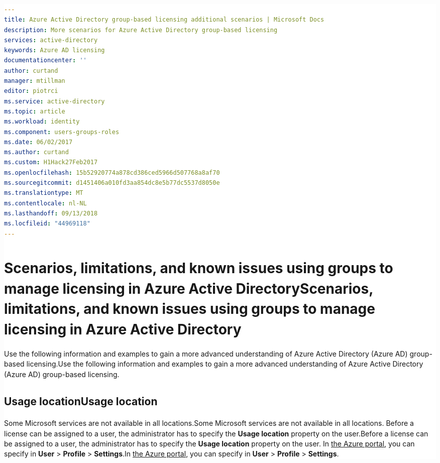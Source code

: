 ```yaml
---
title: Azure Active Directory group-based licensing additional scenarios | Microsoft Docs
description: More scenarios for Azure Active Directory group-based licensing
services: active-directory
keywords: Azure AD licensing
documentationcenter: ''
author: curtand
manager: mtillman
editor: piotrci
ms.service: active-directory
ms.topic: article
ms.workload: identity
ms.component: users-groups-roles
ms.date: 06/02/2017
ms.author: curtand
ms.custom: H1Hack27Feb2017
ms.openlocfilehash: 15b52920774a878cd386ced5966d507768a8af70
ms.sourcegitcommit: d1451406a010fd3aa854dc8e5b77dc5537d8050e
ms.translationtype: MT
ms.contentlocale: nl-NL
ms.lasthandoff: 09/13/2018
ms.locfileid: "44969118"
---
```

# <a name="scenarios-limitations-and-known-issues-using-groups-to-manage-licensing-in-azure-active-directory"></a><span data-ttu-id="74e0e-104">Scenarios, limitations, and known issues using groups to manage licensing in Azure Active Directory</span><span class="sxs-lookup"><span data-stu-id="74e0e-104">Scenarios, limitations, and known issues using groups to manage licensing in Azure Active Directory</span></span>

<span data-ttu-id="74e0e-105">Use the following information and examples to gain a more advanced understanding of Azure Active Directory (Azure AD) group-based licensing.</span><span class="sxs-lookup"><span data-stu-id="74e0e-105">Use the following information and examples to gain a more advanced understanding of Azure Active Directory (Azure AD) group-based licensing.</span></span>

## <a name="usage-location"></a><span data-ttu-id="74e0e-106">Usage location</span><span class="sxs-lookup"><span data-stu-id="74e0e-106">Usage location</span></span>

<span data-ttu-id="74e0e-107">Some Microsoft services are not available in all locations.</span><span class="sxs-lookup"><span data-stu-id="74e0e-107">Some Microsoft services are not available in all locations.</span></span> <span data-ttu-id="74e0e-108">Before a license can be assigned to a user, the administrator has to specify the **Usage location** property on the user.</span><span class="sxs-lookup"><span data-stu-id="74e0e-108">Before a license can be assigned to a user, the administrator has to specify the **Usage location** property on the user.</span></span> <span data-ttu-id="74e0e-109">In [the Azure portal](https://portal.azure.com), you can specify in **User** &gt; **Profile** &gt; **Settings**.</span><span class="sxs-lookup"><span data-stu-id="74e0e-109">In [the Azure portal](https://portal.azure.com), you can specify in **User** &gt; **Profile** &gt; **Settings**.</span></span>

